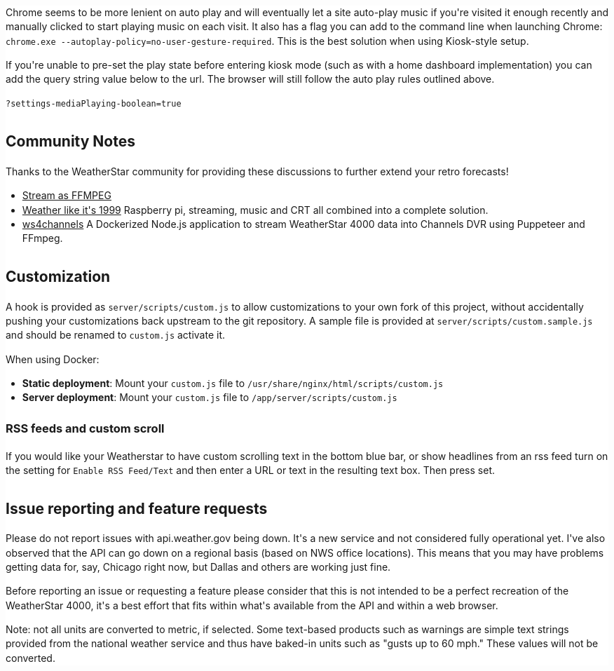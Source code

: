 Chrome seems to be more lenient on auto play and will eventually let a site auto-play music if you're visited it enough recently and manually clicked to start playing music on each visit. It also has a flag you can add to the command line when launching Chrome: `chrome.exe --autoplay-policy=no-user-gesture-required`. This is the best solution when using Kiosk-style setup.

If you're unable to pre-set the play state before entering kiosk mode (such as with a home dashboard implementation) you can add the query string value below to the url. The browser will still follow the auto play rules outlined above.
```
?settings-mediaPlaying-boolean=true
```

## Community Notes

Thanks to the WeatherStar community for providing these discussions to further extend your retro forecasts!

* [Stream as FFMPEG](https://github.com/netbymatt/ws4kp/issues/37#issuecomment-2008491948)
* [Weather like it's 1999](https://blog.scottlabs.io/2024/02/weather-like-its-1999/) Raspberry pi, streaming, music and CRT all combined into a complete solution.
* [ws4channels](https://github.com/rice9797/ws4channels) A Dockerized Node.js application to stream WeatherStar 4000 data into Channels DVR using Puppeteer and FFmpeg.

## Customization

A hook is provided as `server/scripts/custom.js` to allow customizations to your own fork of this project, without accidentally pushing your customizations back upstream to the git repository. A sample file is provided at `server/scripts/custom.sample.js` and should be renamed to `custom.js` activate it.

When using Docker:

* **Static deployment**: Mount your `custom.js` file to `/usr/share/nginx/html/scripts/custom.js`
* **Server deployment**: Mount your `custom.js` file to `/app/server/scripts/custom.js`

### RSS feeds and custom scroll
If you would like your Weatherstar to have custom scrolling text in the bottom blue bar, or show headlines from an rss feed turn on the setting for `Enable RSS Feed/Text` and then enter a URL or text in the resulting text box. Then press set.

## Issue reporting and feature requests

Please do not report issues with api.weather.gov being down. It's a new service and not considered fully operational yet. I've also observed that the API can go down on a regional basis (based on NWS office locations). This means that you may have problems getting data for, say, Chicago right now, but Dallas and others are working just fine.

Before reporting an issue or requesting a feature please consider that this is not intended to be a perfect recreation of the WeatherStar 4000, it's a best effort that fits within what's available from the API and within a web browser.

Note: not all units are converted to metric, if selected. Some text-based products such as warnings are simple text strings provided from the national weather service and thus have baked-in units such as "gusts up to 60 mph." These values will not be converted.
